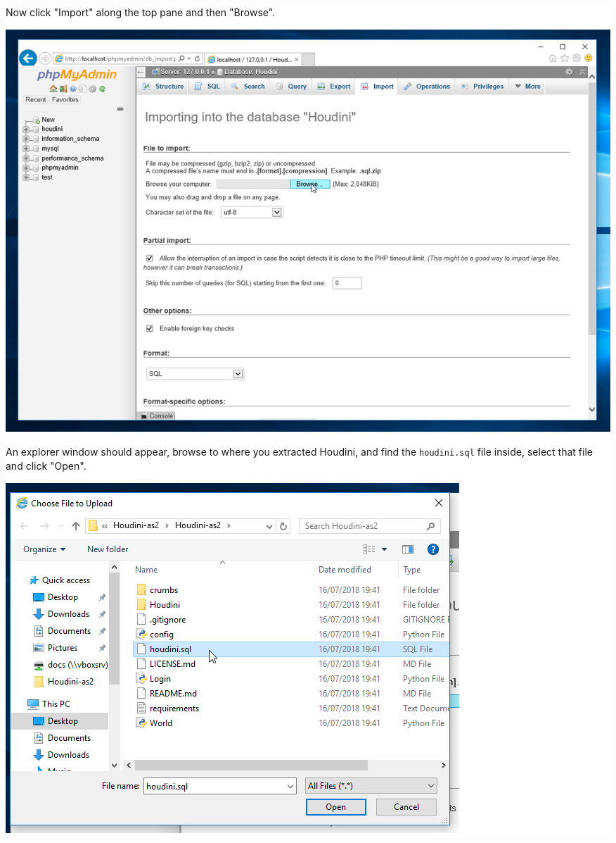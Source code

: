 Now click "Import" along the top pane and then "Browse".

![database browse](/assets/images/windows/database_browse.png)

An explorer window should appear, browse to where you extracted Houdini, and find the `houdini.sql` file inside, select that file and click "Open".

![sql install](/assets/images/windows/sql_install.png)
